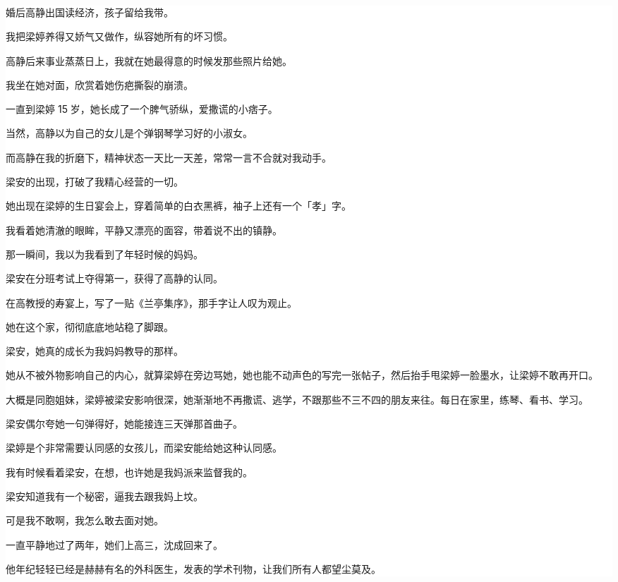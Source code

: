 
婚后高静出国读经济，孩子留给我带。


我把梁婷养得又娇气又做作，纵容她所有的坏习惯。


高静后来事业蒸蒸日上，我就在她最得意的时候发那些照片给她。


我坐在她对面，欣赏着她伤疤撕裂的崩溃。


一直到梁婷 15 岁，她长成了一个脾气骄纵，爱撒谎的小痞子。


当然，高静以为自己的女儿是个弹钢琴学习好的小淑女。


而高静在我的折磨下，精神状态一天比一天差，常常一言不合就对我动手。


梁安的出现，打破了我精心经营的一切。


她出现在梁婷的生日宴会上，穿着简单的白衣黑裤，袖子上还有一个「孝」字。


我看着她清澈的眼眸，平静又漂亮的面容，带着说不出的镇静。


那一瞬间，我以为我看到了年轻时候的妈妈。


梁安在分班考试上夺得第一，获得了高静的认同。


在高教授的寿宴上，写了一贴《兰亭集序》，那手字让人叹为观止。


她在这个家，彻彻底底地站稳了脚跟。


梁安，她真的成长为我妈妈教导的那样。


她从不被外物影响自己的内心，就算梁婷在旁边骂她，她也能不动声色的写完一张帖子，然后抬手甩梁婷一脸墨水，让梁婷不敢再开口。


大概是同胞姐妹，梁婷被梁安影响很深，她渐渐地不再撒谎、逃学，不跟那些不三不四的朋友来往。每日在家里，练琴、看书、学习。


梁安偶尔夸她一句弹得好，她能接连三天弹那首曲子。


梁婷是个非常需要认同感的女孩儿，而梁安能给她这种认同感。


我有时候看着梁安，在想，也许她是我妈派来监督我的。


梁安知道我有一个秘密，逼我去跟我妈上坟。


可是我不敢啊，我怎么敢去面对她。


一直平静地过了两年，她们上高三，沈成回来了。


他年纪轻轻已经是赫赫有名的外科医生，发表的学术刊物，让我们所有人都望尘莫及。

